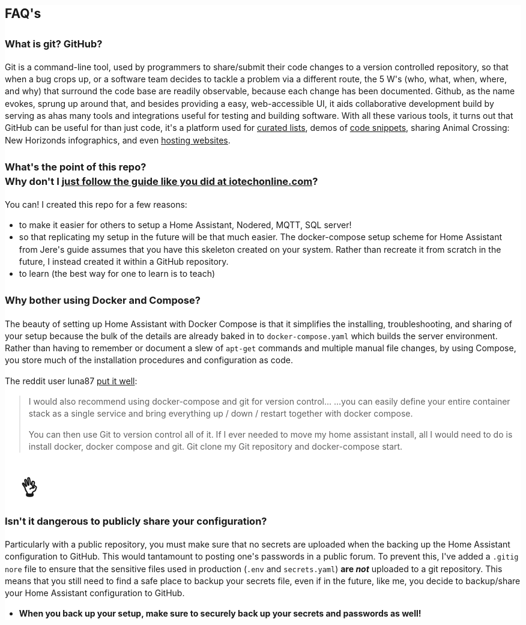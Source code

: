   
## FAQ's

### What is git? GitHub?
  Git is a command-line tool, used by programmers to share/submit their code changes to a version controlled repository, so that when a bug crops up, or a software team decides to tackle a problem via a different route, the 5 W's (who, what, when, where, and why) that surround the code base are readily observable, because each change has been documented.  Github, as the name evokes, sprung up around that, and besides providing a easy, web-accessible UI, it aids collaborative development build by serving as ahas many tools and integrations useful for testing and building software.  With all these various tools, it turns out that GitHub can be useful for than just code, it's a platform used for [curated lists](https://github.com/folkswhocode/awesome-diversity), demos of [code snippets](https://gist.github.com/jbsulli/03df3cdce94ee97937ebda0ffef28287), sharing Animal Crossing: New Horizonds infographics, and even [hosting websites](www.kyleklitzing.com).  
  
### What's the point of this repo? <br/> Why don't I [just follow the guide like you did at iotechonline.com](https://iotechonline.com/home-assistant-install-with-docker-compose/)?  
  You can! I created this repo for a few reasons:  
  * to make it easier for others to setup a Home Assistant, Nodered, MQTT, SQL server!  
  * so that replicating my setup in the future will be that much easier.  The docker-compose setup scheme for Home Assistant from Jere's guide assumes that you have this skeleton created on your system.  Rather than recreate it from scratch in the future, I instead created it within a GitHub repository.  
  * to learn (the best way for one to learn is to teach)  
### Why bother using Docker and Compose?  
  The beauty of setting up Home Assistant with Docker Compose is that it simplifies the installing, troubleshooting, and sharing of your setup because the bulk of the details are already baked in to `docker-compose.yaml` which builds the server environment.  Rather than having to remember or document a slew of `apt-get` commands and multiple manual file changes, by using Compose, you store much of the installation procedures and configuration as code.

The reddit user luna87 [put it well](https://www.reddit.com/r/homeassistant/comments/c3p3ek/comment/ersd9kv/?utm_source=share&utm_medium=web2x&context=3):
>I would also recommend using docker-compose and git for version control... ...you can easily define your entire container stack as a single service and bring everything up / down / restart together with docker compose.
>
>You can then use Git to version control all of it. If I ever needed to move my home assistant install, all I would need to do is install docker, docker compose and git. Git clone my Git repository and docker-compose start. <br/>  
# &nbsp; &nbsp; :ok_hand:

### Isn't it dangerous to publicly share your configuration?
  Particularly with a public repository, you must make sure that no secrets are uploaded when the backing up the Home Assistant configuration to GitHub.  This would tantamount to posting one's passwords in a public forum.  To prevent this, I've added a `.gitignore` file to ensure that the sensitive files used in production (`.env` and `secrets.yaml`) **are _not_** uploaded to a git repository.  This means that you still need to find a safe place to backup your secrets file, even if in the future, like me, you decide to backup/share your Home Assistant configuration to GitHub.  
*  **When you back up your setup, make sure to securely back up your secrets and passwords as well!**
  